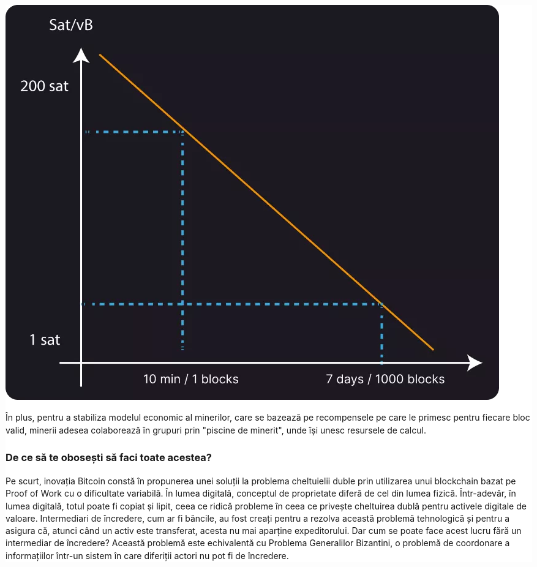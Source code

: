 ![image](assets/en/chapter12/17.webp)

În plus, pentru a stabiliza modelul economic al minerilor, care se bazează pe recompensele pe care le primesc pentru fiecare bloc valid, minerii adesea colaborează în grupuri prin "piscine de minerit", unde își unesc resursele de calcul.

### De ce să te obosești să faci toate acestea?
Pe scurt, inovația Bitcoin constă în propunerea unei soluții la problema cheltuielii duble prin utilizarea unui blockchain bazat pe Proof of Work cu o dificultate variabilă. În lumea digitală, conceptul de proprietate diferă de cel din lumea fizică. Într-adevăr, în lumea digitală, totul poate fi copiat și lipit, ceea ce ridică probleme în ceea ce privește cheltuirea dublă pentru activele digitale de valoare. Intermediari de încredere, cum ar fi băncile, au fost creați pentru a rezolva această problemă tehnologică și pentru a asigura că, atunci când un activ este transferat, acesta nu mai aparține expeditorului. Dar cum se poate face acest lucru fără un intermediar de încredere? Această problemă este echivalentă cu Problema Generalilor Bizantini, o problemă de coordonare a informațiilor într-un sistem în care diferiții actori nu pot fi de încredere.
